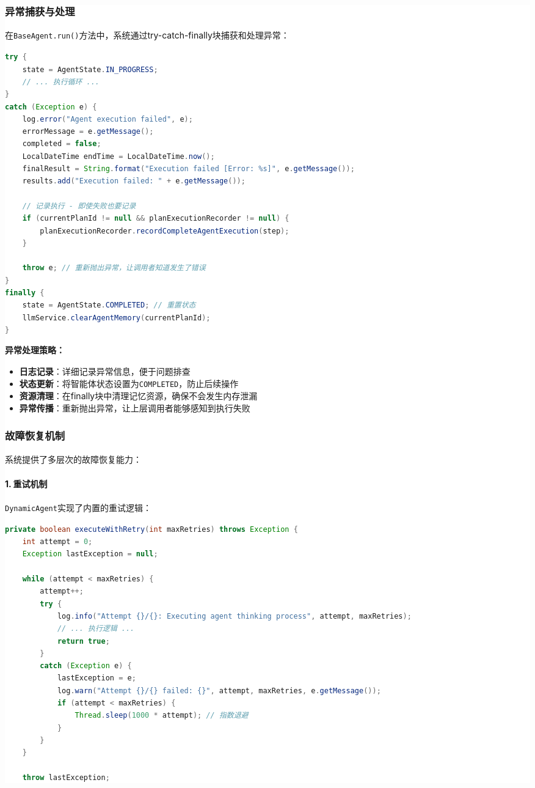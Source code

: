 ### 异常捕获与处理

在`BaseAgent.run()`方法中，系统通过try-catch-finally块捕获和处理异常：

```java
try {
    state = AgentState.IN_PROGRESS;
    // ... 执行循环 ...
}
catch (Exception e) {
    log.error("Agent execution failed", e);
    errorMessage = e.getMessage();
    completed = false;
    LocalDateTime endTime = LocalDateTime.now();
    finalResult = String.format("Execution failed [Error: %s]", e.getMessage());
    results.add("Execution failed: " + e.getMessage());

    // 记录执行 - 即使失败也要记录
    if (currentPlanId != null && planExecutionRecorder != null) {
        planExecutionRecorder.recordCompleteAgentExecution(step);
    }

    throw e; // 重新抛出异常，让调用者知道发生了错误
}
finally {
    state = AgentState.COMPLETED; // 重置状态
    llmService.clearAgentMemory(currentPlanId);
}
```

**异常处理策略：**
- **日志记录**：详细记录异常信息，便于问题排查
- **状态更新**：将智能体状态设置为`COMPLETED`，防止后续操作
- **资源清理**：在finally块中清理记忆资源，确保不会发生内存泄漏
- **异常传播**：重新抛出异常，让上层调用者能够感知到执行失败

### 故障恢复机制

系统提供了多层次的故障恢复能力：

#### 1. 重试机制

`DynamicAgent`实现了内置的重试逻辑：

```java
private boolean executeWithRetry(int maxRetries) throws Exception {
    int attempt = 0;
    Exception lastException = null;

    while (attempt < maxRetries) {
        attempt++;
        try {
            log.info("Attempt {}/{}: Executing agent thinking process", attempt, maxRetries);
            // ... 执行逻辑 ...
            return true;
        }
        catch (Exception e) {
            lastException = e;
            log.warn("Attempt {}/{} failed: {}", attempt, maxRetries, e.getMessage());
            if (attempt < maxRetries) {
                Thread.sleep(1000 * attempt); // 指数退避
            }
        }
    }
    
    throw lastException;
```